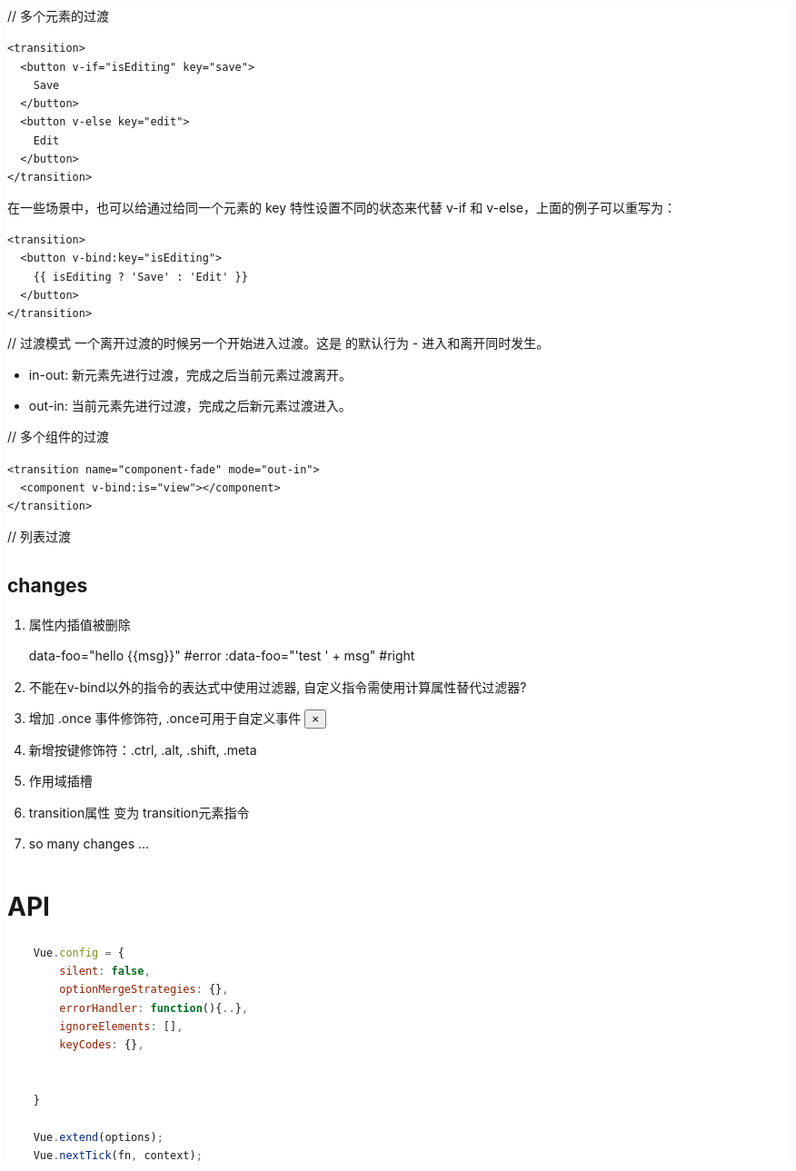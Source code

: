 // 多个元素的过渡

    <transition>
      <button v-if="isEditing" key="save">
        Save
      </button>
      <button v-else key="edit">
        Edit
      </button>
    </transition>

在一些场景中，也可以给通过给同一个元素的 key 特性设置不同的状态来代替 v-if 和 v-else，上面的例子可以重写为：

    <transition>
      <button v-bind:key="isEditing">
        {{ isEditing ? 'Save' : 'Edit' }}
      </button>
    </transition>

// 过渡模式
一个离开过渡的时候另一个开始进入过渡。这是 <transition> 的默认行为 - 进入和离开同时发生。

+ in-out: 新元素先进行过渡，完成之后当前元素过渡离开。
+ out-in: 当前元素先进行过渡，完成之后新元素过渡进入。

    <transition name="fade" mode="out-in">
      <!-- ... the buttons ... -->
    </transition>

// 多个组件的过渡

    <transition name="component-fade" mode="out-in">
      <component v-bind:is="view"></component>
    </transition>

// 列表过渡



changes 
-------------
1. 属性内插值被删除  

      data-foo="hello {{msg}}" #error 
      :data-foo="'test ' + msg" #right

2. 不能在v-bind以外的指令的表达式中使用过滤器, 自定义指令需使用计算属性替代过滤器?
3. 增加 .once 事件修饰符, .once可用于自定义事件  <button v-on:remove.once="dothis">&times;</button>
4. 新增按键修饰符：.ctrl, .alt, .shift, .meta
5. 作用域插槽
6. transition属性 变为 transition元素指令 
7. so many changes ...


API
===============

```js
    Vue.config = {
        silent: false,
        optionMergeStrategies: {},
        errorHandler: function(){..},
        ignoreElements: [],
        keyCodes: {},


    }

    Vue.extend(options);
    Vue.nextTick(fn, context);

```